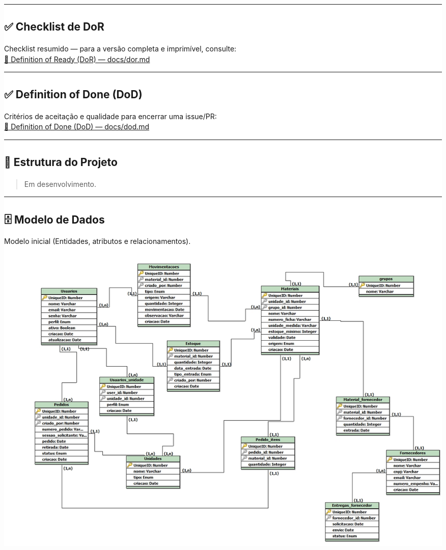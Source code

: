
---

## ✅ Checklist de DoR
Checklist resumido — para a versão completa e imprimível, consulte:  
[📄 Definition of Ready (DoR) — docs/dor.md](docs/dor.md)

---

## ✅ Definition of Done (DoD)
Critérios de aceitação e qualidade para encerrar uma issue/PR:  
[📄 Definition of Done (DoD) — docs/dod.md](docs/dod.md)

---

## 📂 Estrutura do Projeto

> Em desenvolvimento.

---

## 🗄️ Modelo de Dados

Modelo inicial (Entidades, atributos e relacionamentos).

![Modelo de Dados](docs/diagrams/modelo-dados.jpg)
